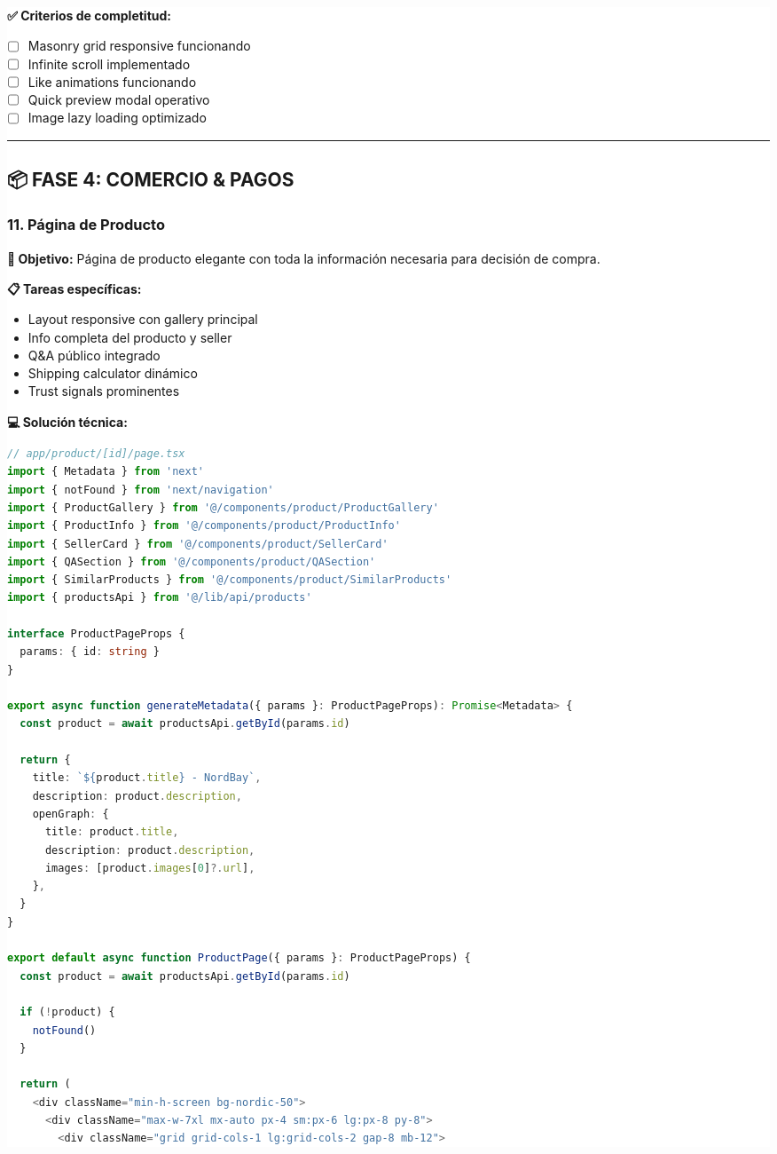 **✅ Criterios de completitud:**
- [ ] Masonry grid responsive funcionando
- [ ] Infinite scroll implementado
- [ ] Like animations funcionando
- [ ] Quick preview modal operativo
- [ ] Image lazy loading optimizado

---

## 📦 FASE 4: COMERCIO & PAGOS

### 11. Página de Producto

**🎯 Objetivo:** Página de producto elegante con toda la información necesaria para decisión de compra.

**📋 Tareas específicas:**
- Layout responsive con gallery principal
- Info completa del producto y seller
- Q&A público integrado
- Shipping calculator dinámico
- Trust signals prominentes

**💻 Solución técnica:**
```typescript
// app/product/[id]/page.tsx
import { Metadata } from 'next'
import { notFound } from 'next/navigation'
import { ProductGallery } from '@/components/product/ProductGallery'
import { ProductInfo } from '@/components/product/ProductInfo'
import { SellerCard } from '@/components/product/SellerCard'
import { QASection } from '@/components/product/QASection'
import { SimilarProducts } from '@/components/product/SimilarProducts'
import { productsApi } from '@/lib/api/products'

interface ProductPageProps {
  params: { id: string }
}

export async function generateMetadata({ params }: ProductPageProps): Promise<Metadata> {
  const product = await productsApi.getById(params.id)
  
  return {
    title: `${product.title} - NordBay`,
    description: product.description,
    openGraph: {
      title: product.title,
      description: product.description,
      images: [product.images[0]?.url],
    },
  }
}

export default async function ProductPage({ params }: ProductPageProps) {
  const product = await productsApi.getById(params.id)
  
  if (!product) {
    notFound()
  }

  return (
    <div className="min-h-screen bg-nordic-50">
      <div className="max-w-7xl mx-auto px-4 sm:px-6 lg:px-8 py-8">
        <div className="grid grid-cols-1 lg:grid-cols-2 gap-8 mb-12">
```